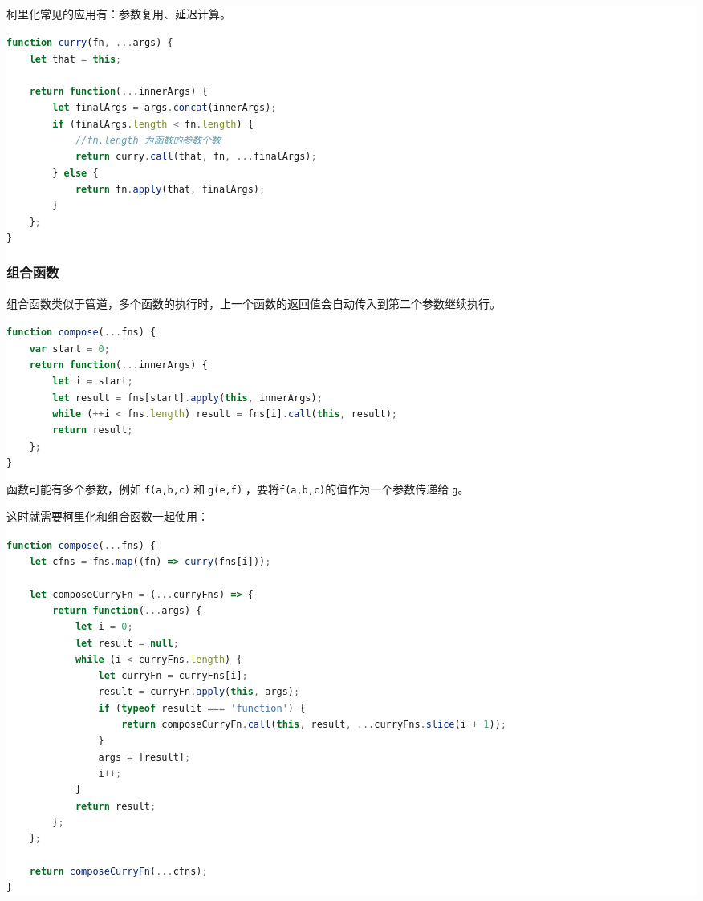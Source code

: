 柯里化常见的应用有：参数复用、延迟计算。

```js
function curry(fn, ...args) {
    let that = this;

    return function(...innerArgs) {
        let finalArgs = args.concat(innerArgs);
        if (finalArgs.length < fn.length) {
            //fn.length 为函数的参数个数
            return curry.call(that, fn, ...finalArgs);
        } else {
            return fn.apply(that, finalArgs);
        }
    };
}
```

### 组合函数

组合函数类似于管道，多个函数的执行时，上一个函数的返回值会自动传入到第二个参数继续执行。

```js
function compose(...fns) {
    var start = 0;
    return function(...innerArgs) {
        let i = start;
        let result = fns[start].apply(this, innerArgs);
        while (++i < fns.length) result = fns[i].call(this, result);
        return result;
    };
}
```

函数可能有多个参数，例如 `f(a,b,c)` 和 `g(e,f)` ，要将`f(a,b,c)`的值作为一个参数传递给 `g`。

这时就需要柯里化和组合函数一起使用：

```js
function compose(...fns) {
    let cfns = fns.map((fn) => curry(fns[i]));

    let composeCurryFn = (...curryFns) => {
        return function(...args) {
            let i = 0;
            let result = null;
            while (i < curryFns.length) {
                let curryFn = curryFns[i];
                result = curryFn.apply(this, args);
                if (typeof resulit === 'function') {
                    return composeCurryFn.call(this, result, ...curryFns.slice(i + 1));
                }
                args = [result];
                i++;
            }
            return result;
        };
    };

    return composeCurryFn(...cfns);
}
```
